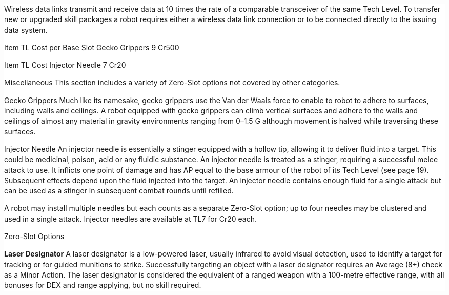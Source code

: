 Wireless data links transmit and receive data at 10
times the rate of a comparable transceiver of the same
Tech Level. To transfer new or upgraded skill packages
a robot requires either a wireless data link connection
or to be connected directly to the issuing data system.

Item TL Cost per Base Slot
Gecko Grippers 9 Cr500

Item TL Cost
Injector Needle 7 Cr20

Miscellaneous
This section includes a variety of Zero-Slot options not
covered by other categories.

Gecko Grippers
Much like its namesake, gecko grippers use the
Van der Waals force to enable to robot to adhere to
surfaces, including walls and ceilings. A robot equipped
with gecko grippers can climb vertical surfaces and
adhere to the walls and ceilings of almost any material
in gravity environments ranging from 0–1.5 G although
movement is halved while traversing these surfaces.

Injector Needle
An injector needle is essentially a stinger equipped
with a hollow tip, allowing it to deliver fluid into a target.
This could be medicinal, poison, acid or any fluidic
substance. An injector needle is treated as a stinger,
requiring a successful melee attack to use. It inflicts
one point of damage and has AP equal to the base
armour of the robot of its Tech Level (see page 19).
Subsequent effects depend upon the fluid injected
into the target. An injector needle contains enough
fluid for a single attack but can be used as a stinger in
subsequent combat rounds until refilled.

A robot may install multiple needles but each counts as
a separate Zero-Slot option; up to four needles may be
clustered and used in a single attack. Injector needles
are available at TL7 for Cr20 each.

Zero-Slot Options

**Laser Designator**
A laser designator is a low-powered laser, usually
infrared to avoid visual detection, used to identify
a target for tracking or for guided munitions to
strike. Successfully targeting an object with a laser
designator requires an Average (8+) check as a
Minor Action. The laser designator is considered the
equivalent of a ranged weapon with a 100-metre
effective range, with all bonuses for DEX and range
applying, but no skill required.
